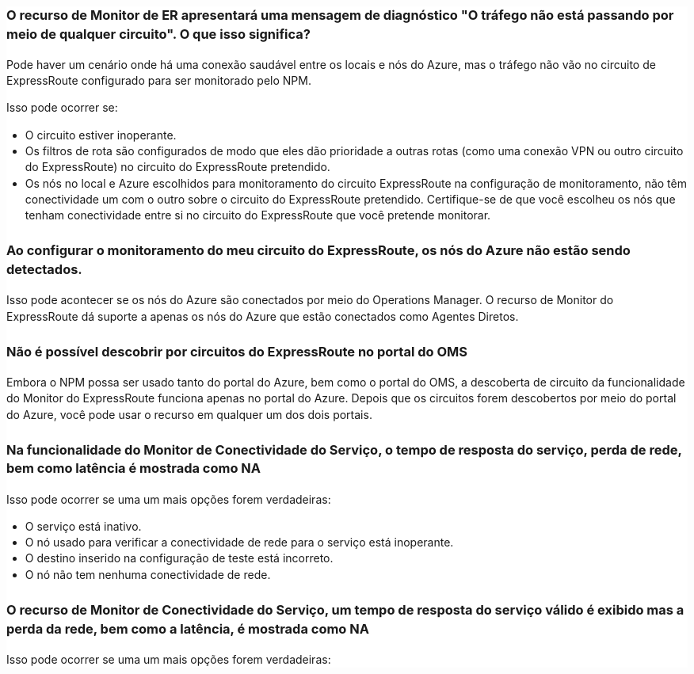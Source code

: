 ### <a name="the-er-monitor-capability-has-a-diagnostic-message-traffic-is-not-passing-through-any-circuit-what-does-that-mean"></a>O recurso de Monitor de ER apresentará uma mensagem de diagnóstico "O tráfego não está passando por meio de qualquer circuito". O que isso significa?

Pode haver um cenário onde há uma conexão saudável entre os locais e nós do Azure, mas o tráfego não vão no circuito de ExpressRoute configurado para ser monitorado pelo NPM. 

Isso pode ocorrer se:

* O circuito estiver inoperante.
* Os filtros de rota são configurados de modo que eles dão prioridade a outras rotas (como uma conexão VPN ou outro circuito do ExpressRoute) no circuito do ExpressRoute pretendido. 
* Os nós no local e Azure escolhidos para monitoramento do circuito ExpressRoute na configuração de monitoramento, não têm conectividade um com o outro sobre o circuito do ExpressRoute pretendido. Certifique-se de que você escolheu os nós que tenham conectividade entre si no circuito do ExpressRoute que você pretende monitorar.

### <a name="while-configuring-monitoring-of-my-expressroute-circuit-the-azure-nodes-are-not-being-detected"></a>Ao configurar o monitoramento do meu circuito do ExpressRoute, os nós do Azure não estão sendo detectados.
Isso pode acontecer se os nós do Azure são conectados por meio do Operations Manager. O recurso de Monitor do ExpressRoute dá suporte a apenas os nós do Azure que estão conectados como Agentes Diretos.

### <a name="i-cannot-discover-by-expressroute-circuits-in-the-oms-portal"></a>Não é possível descobrir por circuitos do ExpressRoute no portal do OMS
Embora o NPM possa ser usado tanto do portal do Azure, bem como o portal do OMS, a descoberta de circuito da funcionalidade do Monitor do ExpressRoute funciona apenas no portal do Azure. Depois que os circuitos forem descobertos por meio do portal do Azure, você pode usar o recurso em qualquer um dos dois portais. 

### <a name="in-the-service-connectivity-monitor-capability-the-service-response-time-network-loss-as-well-as-latency-are-shown-as-na"></a>Na funcionalidade do Monitor de Conectividade do Serviço, o tempo de resposta do serviço, perda de rede, bem como latência é mostrada como NA
Isso pode ocorrer se uma um mais opções forem verdadeiras:

* O serviço está inativo.
* O nó usado para verificar a conectividade de rede para o serviço está inoperante.
* O destino inserido na configuração de teste está incorreto.
* O nó não tem nenhuma conectividade de rede.

### <a name="in-the-service-connectivity-monitor-capability-a-valid-service-response-time-is-shown-but-network-loss-as-well-as-latency-are-shown-as-na"></a>O recurso de Monitor de Conectividade do Serviço, um tempo de resposta do serviço válido é exibido mas a perda da rede, bem como a latência, é mostrada como NA
 Isso pode ocorrer se uma um mais opções forem verdadeiras:
